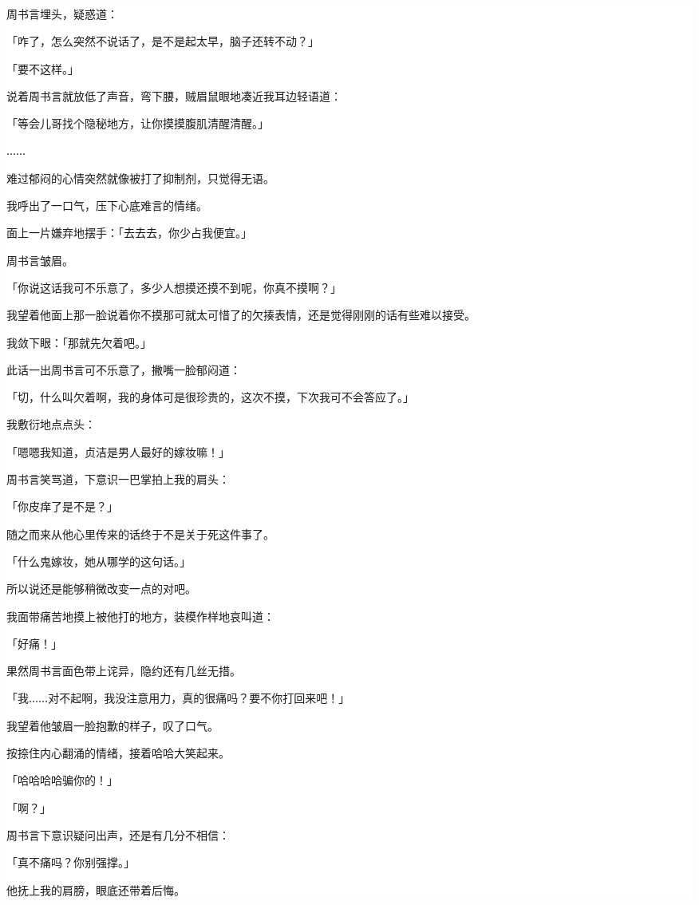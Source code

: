 周书言埋头，疑惑道：

「咋了，怎么突然不说话了，是不是起太早，脑子还转不动？」

「要不这样。」

说着周书言就放低了声音，弯下腰，贼眉鼠眼地凑近我耳边轻语道：

「等会儿哥找个隐秘地方，让你摸摸腹肌清醒清醒。」

……

难过郁闷的心情突然就像被打了抑制剂，只觉得无语。

我呼出了一口气，压下心底难言的情绪。

面上一片嫌弃地摆手：「去去去，你少占我便宜。」

周书言皱眉。

「你说这话我可不乐意了，多少人想摸还摸不到呢，你真不摸啊？」

我望着他面上那一脸说着你不摸那可就太可惜了的欠揍表情，还是觉得刚刚的话有些难以接受。

我敛下眼：「那就先欠着吧。」

此话一出周书言可不乐意了，撇嘴一脸郁闷道：

「切，什么叫欠着啊，我的身体可是很珍贵的，这次不摸，下次我可不会答应了。」

我敷衍地点点头：

「嗯嗯我知道，贞洁是男人最好的嫁妆嘛！」

周书言笑骂道，下意识一巴掌拍上我的肩头：

「你皮痒了是不是？」

随之而来从他心里传来的话终于不是关于死这件事了。

「什么鬼嫁妆，她从哪学的这句话。」

所以说还是能够稍微改变一点的对吧。

我面带痛苦地摸上被他打的地方，装模作样地哀叫道：

「好痛！」

果然周书言面色带上诧异，隐约还有几丝无措。

「我……对不起啊，我没注意用力，真的很痛吗？要不你打回来吧！」

我望着他皱眉一脸抱歉的样子，叹了口气。

按捺住内心翻涌的情绪，接着哈哈大笑起来。

「哈哈哈哈骗你的！」

「啊？」

周书言下意识疑问出声，还是有几分不相信：

「真不痛吗？你别强撑。」

他抚上我的肩膀，眼底还带着后悔。
